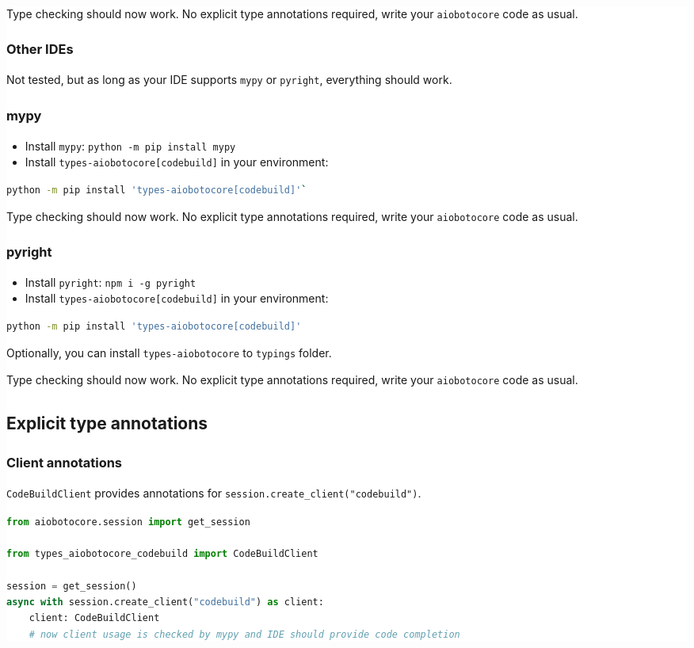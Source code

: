 Type checking should now work. No explicit type annotations required, write
your `aiobotocore` code as usual.

<a id="other-ides"></a>

### Other IDEs

Not tested, but as long as your IDE supports `mypy` or `pyright`, everything
should work.

<a id="mypy"></a>

### mypy

- Install `mypy`: `python -m pip install mypy`
- Install `types-aiobotocore[codebuild]` in your environment:

```bash
python -m pip install 'types-aiobotocore[codebuild]'`
```

Type checking should now work. No explicit type annotations required, write
your `aiobotocore` code as usual.

<a id="pyright"></a>

### pyright

- Install `pyright`: `npm i -g pyright`
- Install `types-aiobotocore[codebuild]` in your environment:

```bash
python -m pip install 'types-aiobotocore[codebuild]'
```

Optionally, you can install `types-aiobotocore` to `typings` folder.

Type checking should now work. No explicit type annotations required, write
your `aiobotocore` code as usual.

<a id="explicit-type-annotations"></a>

## Explicit type annotations

<a id="client-annotations"></a>

### Client annotations

`CodeBuildClient` provides annotations for
`session.create_client("codebuild")`.

```python
from aiobotocore.session import get_session

from types_aiobotocore_codebuild import CodeBuildClient

session = get_session()
async with session.create_client("codebuild") as client:
    client: CodeBuildClient
    # now client usage is checked by mypy and IDE should provide code completion
```
